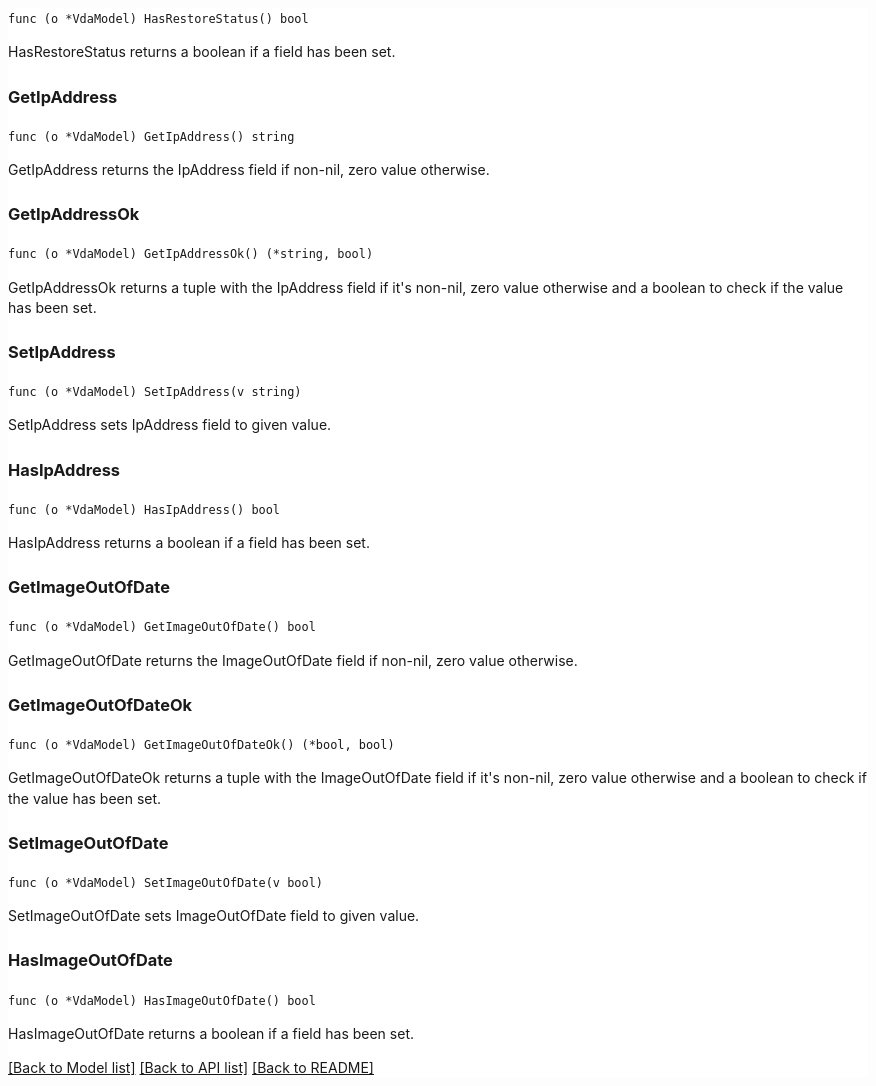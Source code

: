 `func (o *VdaModel) HasRestoreStatus() bool`

HasRestoreStatus returns a boolean if a field has been set.

### GetIpAddress

`func (o *VdaModel) GetIpAddress() string`

GetIpAddress returns the IpAddress field if non-nil, zero value otherwise.

### GetIpAddressOk

`func (o *VdaModel) GetIpAddressOk() (*string, bool)`

GetIpAddressOk returns a tuple with the IpAddress field if it's non-nil, zero value otherwise
and a boolean to check if the value has been set.

### SetIpAddress

`func (o *VdaModel) SetIpAddress(v string)`

SetIpAddress sets IpAddress field to given value.

### HasIpAddress

`func (o *VdaModel) HasIpAddress() bool`

HasIpAddress returns a boolean if a field has been set.

### GetImageOutOfDate

`func (o *VdaModel) GetImageOutOfDate() bool`

GetImageOutOfDate returns the ImageOutOfDate field if non-nil, zero value otherwise.

### GetImageOutOfDateOk

`func (o *VdaModel) GetImageOutOfDateOk() (*bool, bool)`

GetImageOutOfDateOk returns a tuple with the ImageOutOfDate field if it's non-nil, zero value otherwise
and a boolean to check if the value has been set.

### SetImageOutOfDate

`func (o *VdaModel) SetImageOutOfDate(v bool)`

SetImageOutOfDate sets ImageOutOfDate field to given value.

### HasImageOutOfDate

`func (o *VdaModel) HasImageOutOfDate() bool`

HasImageOutOfDate returns a boolean if a field has been set.


[[Back to Model list]](../README.md#documentation-for-models) [[Back to API list]](../README.md#documentation-for-api-endpoints) [[Back to README]](../README.md)



